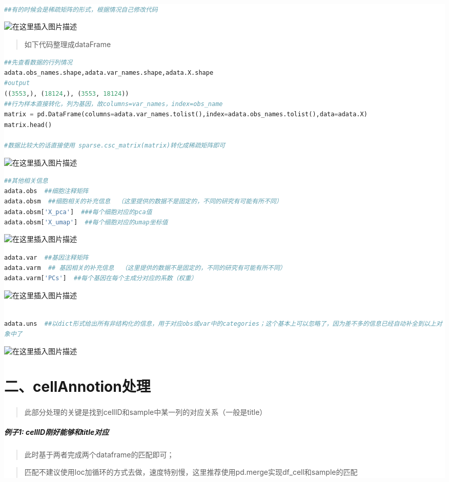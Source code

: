 ```python
##有的时候会是稀疏矩阵的形式，根据情况自己修改代码

```
![在这里插入图片描述](https://img-blog.csdnimg.cn/20200731215741338.png?x-oss-process=image/watermark,type_ZmFuZ3poZW5naGVpdGk,shadow_10,text_aHR0cHM6Ly9ibG9nLmNzZG4ubmV0L2FpbWluWVkxOTkz,size_16,color_FFFFFF,t_70)
>如下代码整理成dataFrame
```python
##先查看数据的行列情况
adata.obs_names.shape,adata.var_names.shape,adata.X.shape
#output
((3553,), (18124,), (3553, 18124))
##行为样本直接转化，列为基因，故columns=var_names，index=obs_name
matrix = pd.DataFrame(columns=adata.var_names.tolist(),index=adata.obs_names.tolist(),data=adata.X)
matrix.head()

#数据比较大的话直接使用 sparse.csc_matrix(matrix)转化成稀疏矩阵即可
```
![在这里插入图片描述](https://img-blog.csdnimg.cn/20200731220249984.png?x-oss-process=image/watermark,type_ZmFuZ3poZW5naGVpdGk,shadow_10,text_aHR0cHM6Ly9ibG9nLmNzZG4ubmV0L2FpbWluWVkxOTkz,size_16,color_FFFFFF,t_70)


```python
##其他相关信息
adata.obs  ##细胞注释矩阵 
adata.obsm  ##细胞相关的补充信息  （这里提供的数据不是固定的，不同的研究有可能有所不同）
adata.obsm['X_pca']  ###每个细胞对应的pca值
adata.obsm['X_umap']  ##每个细胞对应的umap坐标值
```
![在这里插入图片描述](https://img-blog.csdnimg.cn/20200731221103889.png?x-oss-process=image/watermark,type_ZmFuZ3poZW5naGVpdGk,shadow_10,text_aHR0cHM6Ly9ibG9nLmNzZG4ubmV0L2FpbWluWVkxOTkz,size_16,color_FFFFFF,t_70)


```python
adata.var  ##基因注释矩阵
adata.varm  ## 基因相关的补充信息  （这里提供的数据不是固定的，不同的研究有可能有所不同）
adata.varm['PCs']  ##每个基因在每个主成分对应的系数（权重）
```
![在这里插入图片描述](https://img-blog.csdnimg.cn/20200731221329182.png?x-oss-process=image/watermark,type_ZmFuZ3poZW5naGVpdGk,shadow_10,text_aHR0cHM6Ly9ibG9nLmNzZG4ubmV0L2FpbWluWVkxOTkz,size_16,color_FFFFFF,t_70)


```python

adata.uns  ##以dict形式给出所有非结构化的信息，用于对应obs或var中的categories；这个基本上可以忽略了，因为差不多的信息已经自动补全到以上对象中了
```
![在这里插入图片描述](https://img-blog.csdnimg.cn/20200731221731451.png?x-oss-process=image/watermark,type_ZmFuZ3poZW5naGVpdGk,shadow_10,text_aHR0cHM6Ly9ibG9nLmNzZG4ubmV0L2FpbWluWVkxOTkz,size_16,color_FFFFFF,t_70)



# <span id="head12"> 二、cellAnnotion处理</span>
>此部分处理的关键是找到cellID和sample中某一列的对应关系（一般是title）

##### <span id="head13">例子1: cellID刚好能够和title对应</span>
> 此时基于两者完成两个dataframe的匹配即可；

>匹配不建议使用loc加循环的方式去做，速度特别慢，这里推荐使用pd.merge实现df_cell和sample的匹配
